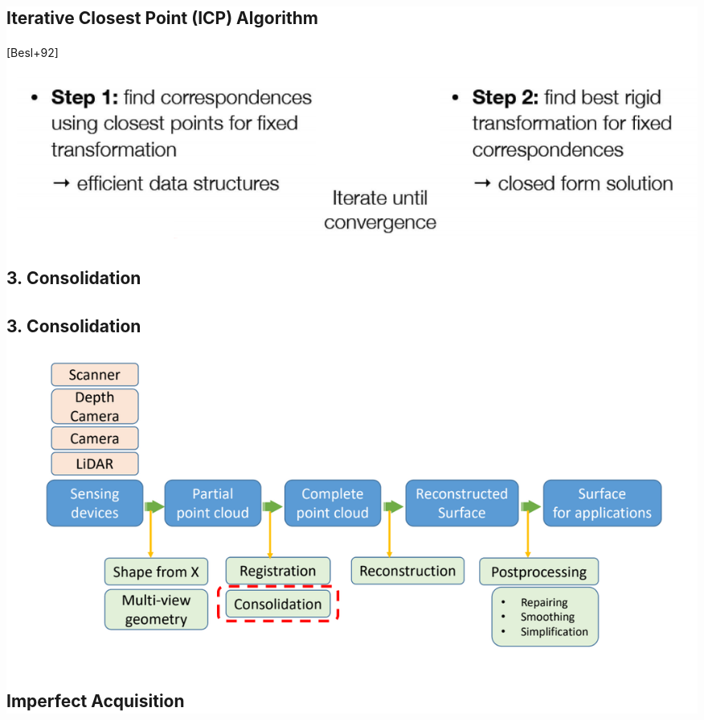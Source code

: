 

## Iterative Closest Point (ICP) Algorithm
[Besl+92]



![](../assets/22-29.png)    



## 3. Consolidation    


## 3. Consolidation     


![](../assets/22-30.png)    


## Imperfect Acquisition    

